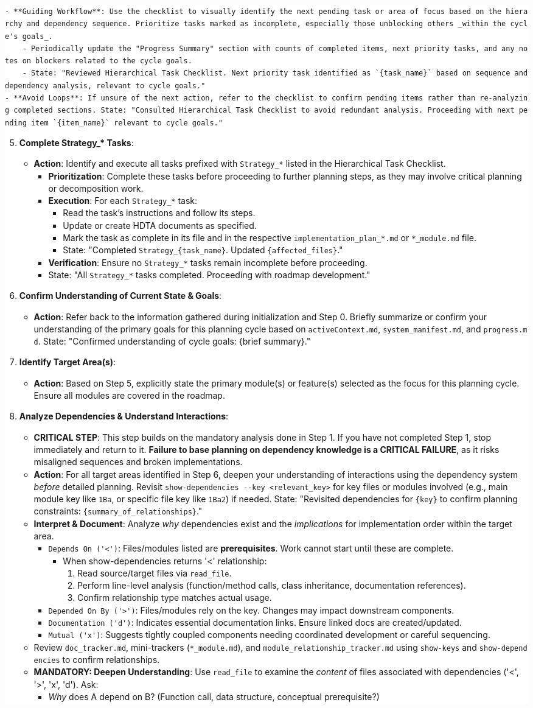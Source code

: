     - **Guiding Workflow**: Use the checklist to visually identify the next pending task or area of focus based on the hierarchy and dependency sequence. Prioritize tasks marked as incomplete, especially those unblocking others _within the cycle's goals_.
        - Periodically update the "Progress Summary" section with counts of completed items, next priority tasks, and any notes on blockers related to the cycle goals.
        - State: "Reviewed Hierarchical Task Checklist. Next priority task identified as `{task_name}` based on sequence and dependency analysis, relevant to cycle goals."
    - **Avoid Loops**: If unsure of the next action, refer to the checklist to confirm pending items rather than re-analyzing completed sections. State: "Consulted Hierarchical Task Checklist to avoid redundant analysis. Proceeding with next pending item `{item_name}` relevant to cycle goals."

5. **Complete Strategy\_\* Tasks**:

    - **Action**: Identify and execute all tasks prefixed with `Strategy_*` listed in the Hierarchical Task Checklist.
        - **Prioritization**: Complete these tasks before proceeding to further planning steps, as they may involve critical planning or decomposition work.
        - **Execution**: For each `Strategy_*` task:
            - Read the task’s instructions and follow its steps.
            - Update or create HDTA documents as specified.
            - Mark the task as complete in its file and in the respective `implementation_plan_*.md` or `*_module.md` file.
            - State: "Completed `Strategy_{task_name}`. Updated `{affected_files}`."
        - **Verification**: Ensure no `Strategy_*` tasks remain incomplete before proceeding.
        - State: "All `Strategy_*` tasks completed. Proceeding with roadmap development."

6. **Confirm Understanding of Current State & Goals**:

    - **Action**: Refer back to the information gathered during initialization and Step 0. Briefly summarize or confirm your understanding of the primary goals for this planning cycle based on `activeContext.md`, `system_manifest.md`, and `progress.md`. State: "Confirmed understanding of cycle goals: {brief summary}."

7. **Identify Target Area(s)**:

    - **Action**: Based on Step 5, explicitly state the primary module(s) or feature(s) selected as the focus for this planning cycle. Ensure all modules are covered in the roadmap.

8. **Analyze Dependencies & Understand Interactions**:

    - **CRITICAL STEP**: This step builds on the mandatory analysis done in Step 1. If you have not completed Step 1, stop immediately and return to it. **Failure to base planning on dependency knowledge is a CRITICAL FAILURE**, as it risks misaligned sequences and broken implementations.
    - **Action**: For all target areas identified in Step 6, deepen your understanding of interactions using the dependency system _before_ detailed planning. Revisit `show-dependencies --key <relevant_key>` for key files or modules involved (e.g., main module key like `1Ba`, or specific file key like `1Ba2`) if needed. State: "Revisited dependencies for `{key}` to confirm planning constraints: `{summary_of_relationships}`."
    - **Interpret & Document**: Analyze _why_ dependencies exist and the _implications_ for implementation order within the target area.
        - `Depends On ('<')`: Files/modules listed are **prerequisites**. Work cannot start until these are complete.
            - When show-dependencies returns '<' relationship:
                1. Read source/target files via `read_file`.
                2. Perform line-level analysis (function/method calls, class inheritance, documentation references).
                3. Confirm relationship type matches actual usage.
        - `Depended On By ('>')`: Files/modules rely on the key. Changes may impact downstream components.
        - `Documentation ('d')`: Indicates essential documentation links. Ensure linked docs are created/updated.
        - `Mutual ('x')`: Suggests tightly coupled components needing coordinated development or careful sequencing.
    - Review `doc_tracker.md`, mini-trackers (`*_module.md`), and `module_relationship_tracker.md` using `show-keys` and `show-dependencies` to confirm relationships.
    - **MANDATORY: Deepen Understanding**: Use `read_file` to examine the _content_ of files associated with dependencies ('<', '>', 'x', 'd'). Ask:
        - _Why_ does A depend on B? (Function call, data structure, conceptual prerequisite?)